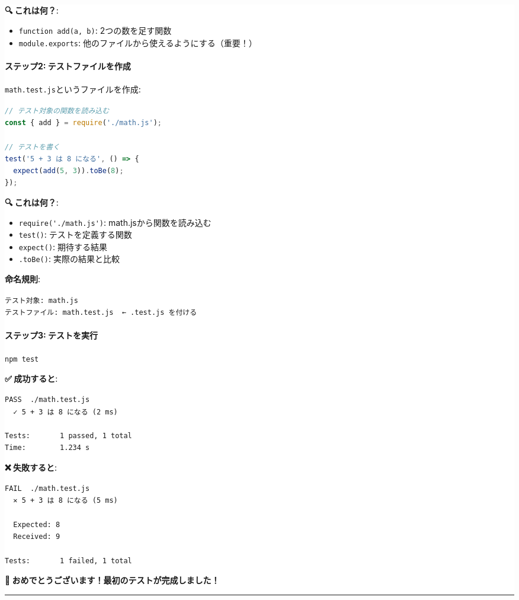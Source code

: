 **🔍 これは何？**:
- `function add(a, b)`: 2つの数を足す関数
- `module.exports`: 他のファイルから使えるようにする（重要！）

#### ステップ2: テストファイルを作成

`math.test.js`というファイルを作成:

```javascript
// テスト対象の関数を読み込む
const { add } = require('./math.js');

// テストを書く
test('5 + 3 は 8 になる', () => {
  expect(add(5, 3)).toBe(8);
});
```

**🔍 これは何？**:
- `require('./math.js')`: math.jsから関数を読み込む
- `test()`: テストを定義する関数
- `expect()`: 期待する結果
- `.toBe()`: 実際の結果と比較

**命名規則**:
```
テスト対象: math.js
テストファイル: math.test.js  ← .test.js を付ける
```

#### ステップ3: テストを実行

```bash
npm test
```

**✅ 成功すると**:
```
PASS  ./math.test.js
  ✓ 5 + 3 は 8 になる (2 ms)

Tests:       1 passed, 1 total
Time:        1.234 s
```

**❌ 失敗すると**:
```
FAIL  ./math.test.js
  ✕ 5 + 3 は 8 になる (5 ms)

  Expected: 8
  Received: 9

Tests:       1 failed, 1 total
```

**🎉 おめでとうございます！最初のテストが完成しました！**

---